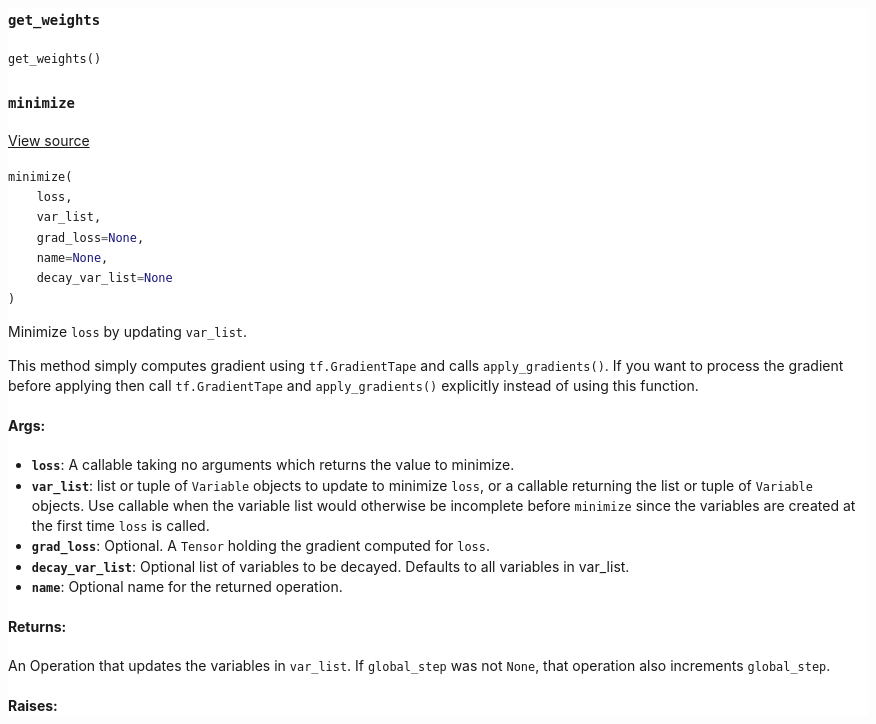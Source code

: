 


<h3 id="get_weights"><code>get_weights</code></h3>

``` python
get_weights()
```




<h3 id="minimize"><code>minimize</code></h3>

<a target="_blank" href="https://github.com/tensorflow/addons/tree/r0.7/tensorflow_addons/optimizers/weight_decay_optimizers.py#L93-L128">View source</a>

``` python
minimize(
    loss,
    var_list,
    grad_loss=None,
    name=None,
    decay_var_list=None
)
```

Minimize `loss` by updating `var_list`.

This method simply computes gradient using `tf.GradientTape` and calls
`apply_gradients()`. If you want to process the gradient before
applying then call `tf.GradientTape` and `apply_gradients()` explicitly
instead of using this function.

#### Args:


* <b>`loss`</b>: A callable taking no arguments which returns the value to
    minimize.
* <b>`var_list`</b>: list or tuple of `Variable` objects to update to
    minimize `loss`, or a callable returning the list or tuple of
    `Variable` objects. Use callable when the variable list would
    otherwise be incomplete before `minimize` since the variables
    are created at the first time `loss` is called.
* <b>`grad_loss`</b>: Optional. A `Tensor` holding the gradient computed for
    `loss`.
* <b>`decay_var_list`</b>: Optional list of variables to be decayed. Defaults
    to all variables in var_list.
* <b>`name`</b>: Optional name for the returned operation.

#### Returns:

An Operation that updates the variables in `var_list`.  If
`global_step` was not `None`, that operation also increments
`global_step`.


#### Raises:

